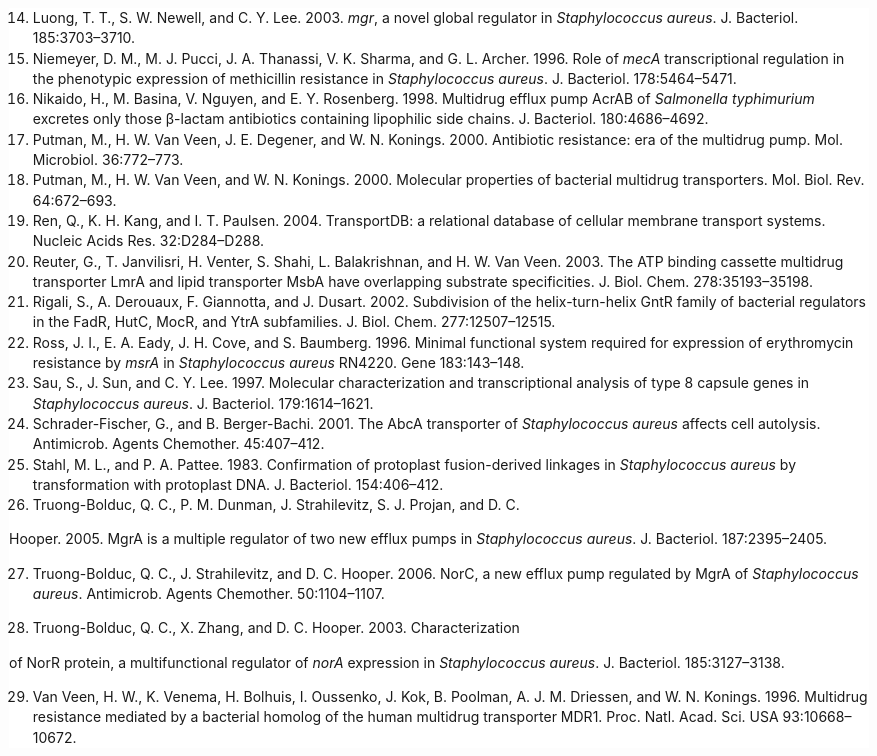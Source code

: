 14. Luong, T. T., S. W. Newell, and C. Y. Lee. 2003. *mgr*, a novel global regulator in *Staphylococcus aureus*. J. Bacteriol. 185:3703–3710.
15. Niemeyer, D. M., M. J. Pucci, J. A. Thanassi, V. K. Sharma, and G. L. Archer. 1996. Role of *mecA* transcriptional regulation in the phenotypic expression of methicillin resistance in *Staphylococcus aureus*. J. Bacteriol. 178:5464–5471.
16. Nikaido, H., M. Basina, V. Nguyen, and E. Y. Rosenberg. 1998. Multidrug efflux pump AcrAB of *Salmonella typhimurium* excretes only those β-lactam antibiotics containing lipophilic side chains. J. Bacteriol. 180:4686–4692.
17. Putman, M., H. W. Van Veen, J. E. Degener, and W. N. Konings. 2000. Antibiotic resistance: era of the multidrug pump. Mol. Microbiol. 36:772–773.
18. Putman, M., H. W. Van Veen, and W. N. Konings. 2000. Molecular properties of bacterial multidrug transporters. Mol. Biol. Rev. 64:672–693.
19. Ren, Q., K. H. Kang, and I. T. Paulsen. 2004. TransportDB: a relational database of cellular membrane transport systems. Nucleic Acids Res. 32:D284–D288.
20. Reuter, G., T. Janvilisri, H. Venter, S. Shahi, L. Balakrishnan, and H. W. Van Veen. 2003. The ATP binding cassette multidrug transporter LmrA and lipid transporter MsbA have overlapping substrate specificities. J. Biol. Chem. 278:35193–35198.
21. Rigali, S., A. Derouaux, F. Giannotta, and J. Dusart. 2002. Subdivision of the helix-turn-helix GntR family of bacterial regulators in the FadR, HutC, MocR, and YtrA subfamilies. J. Biol. Chem. 277:12507–12515.
22. Ross, J. I., E. A. Eady, J. H. Cove, and S. Baumberg. 1996. Minimal functional system required for expression of erythromycin resistance by *msrA* in *Staphylococcus aureus* RN4220. Gene 183:143–148.
23. Sau, S., J. Sun, and C. Y. Lee. 1997. Molecular characterization and transcriptional analysis of type 8 capsule genes in *Staphylococcus aureus*. J. Bacteriol. 179:1614–1621.
24. Schrader-Fischer, G., and B. Berger-Bachi. 2001. The AbcA transporter of *Staphylococcus aureus* affects cell autolysis. Antimicrob. Agents Chemother. 45:407–412.
25. Stahl, M. L., and P. A. Pattee. 1983. Confirmation of protoplast fusion-derived linkages in *Staphylococcus aureus* by transformation with protoplast DNA. J. Bacteriol. 154:406–412.
26. Truong-Bolduc, Q. C., P. M. Dunman, J. Strahilevitz, S. J. Projan, and D. C.

Hooper. 2005. MgrA is a multiple regulator of two new efflux pumps in *Staphylococcus aureus*. J. Bacteriol. 187:2395–2405.

27. Truong-Bolduc, Q. C., J. Strahilevitz, and D. C. Hooper. 2006. NorC, a new efflux pump regulated by MgrA of *Staphylococcus aureus*. Antimicrob. Agents Chemother. 50:1104–1107.

28. Truong-Bolduc, Q. C., X. Zhang, and D. C. Hooper. 2003. Characterization

of NorR protein, a multifunctional regulator of *norA* expression in *Staphylococcus aureus*. J. Bacteriol. 185:3127–3138.

29. Van Veen, H. W., K. Venema, H. Bolhuis, I. Oussenko, J. Kok, B. Poolman, A. J. M. Driessen, and W. N. Konings. 1996. Multidrug resistance mediated by a bacterial homolog of the human multidrug transporter MDR1. Proc. Natl. Acad. Sci. USA 93:10668–10672.
